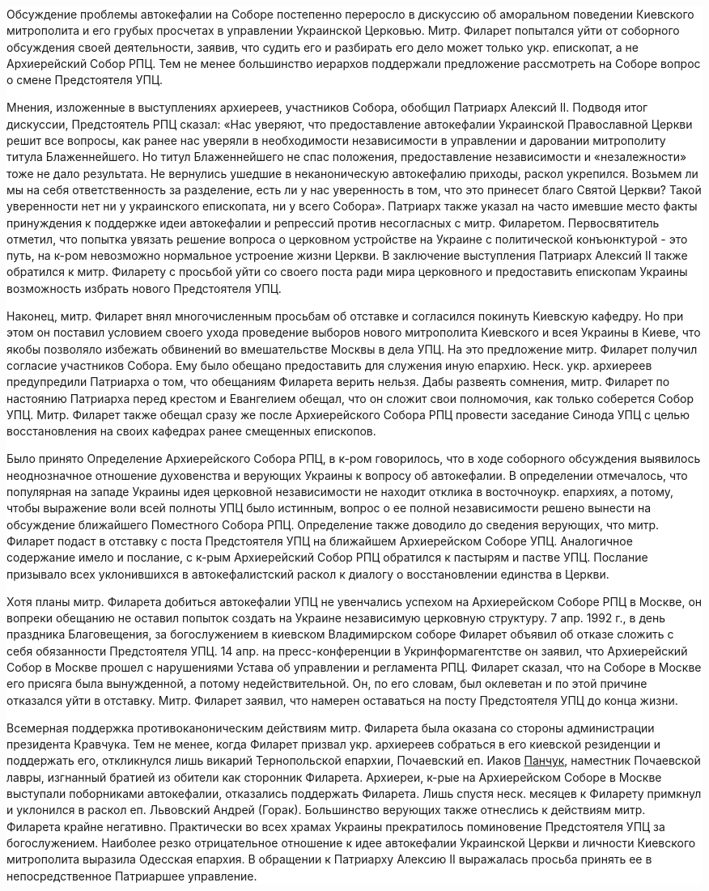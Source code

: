 Обсуждение проблемы автокефалии на Соборе постепенно переросло в дискуссию об аморальном поведении Киевского митрополита и его грубых просчетах в управлении Украинской Церковью. Митр. Филарет попытался уйти от соборного обсуждения своей деятельности, заявив, что судить его и разбирать его дело может только укр. епископат, а не Архиерейский Собор РПЦ. Тем не менее большинство иерархов поддержали предложение рассмотреть на Соборе вопрос о смене Предстоятеля УПЦ.

Мнения, изложенные в выступлениях архиереев, участников Собора, обобщил Патриарх Алексий II. Подводя итог дискуссии, Предстоятель РПЦ сказал: «Нас уверяют, что предоставление автокефалии Украинской Православной Церкви решит все вопросы, как ранее нас уверяли в необходимости независимости в управлении и даровании митрополиту титула Блаженнейшего. Но титул Блаженнейшего не спас положения, предоставление независимости и «незалежности» тоже не дало результата. Не вернулись ушедшие в неканоническую автокефалию приходы, раскол укрепился. Возьмем ли мы на себя ответственность за разделение, есть ли у нас уверенность в том, что это принесет благо Святой Церкви? Такой уверенности нет ни у украинского епископата, ни у всего Собора». Патриарх также указал на часто имевшие место факты принуждения к поддержке идеи автокефалии и репрессий против несогласных с митр. Филаретом. Первосвятитель отметил, что попытка увязать решение вопроса о церковном устройстве на Украине с политической конъюнктурой - это путь, на к-ром невозможно нормальное устроение жизни Церкви. В заключение выступления Патриарх Алексий II также обратился к митр. Филарету с просьбой уйти со своего поста ради мира церковного и предоставить епископам Украины возможность избрать нового Предстоятеля УПЦ.

Наконец, митр. Филарет внял многочисленным просьбам об отставке и согласился покинуть Киевскую кафедру. Но при этом он поставил условием своего ухода проведение выборов нового митрополита Киевского и всея Украины в Киеве, что якобы позволяло избежать обвинений во вмешательстве Москвы в дела УПЦ. На это предложение митр. Филарет получил согласие участников Собора. Ему было обещано предоставить для служения иную епархию. Неск. укр. архиереев предупредили Патриарха о том, что обещаниям Филарета верить нельзя. Дабы развеять сомнения, митр. Филарет по настоянию Патриарха перед крестом и Евангелием обещал, что он сложит свои полномочия, как только соберется Собор УПЦ. Митр. Филарет также обещал сразу же после Архиерейского Собора РПЦ провести заседание Синода УПЦ с целью восстановления на своих кафедрах ранее смещенных епископов.

Было принято Определение Архиерейского Собора РПЦ, в к-ром говорилось, что в ходе соборного обсуждения выявилось неоднозначное отношение духовенства и верующих Украины к вопросу об автокефалии. В определении отмечалось, что популярная на западе Украины идея церковной независимости не находит отклика в восточноукр. епархиях, а потому, чтобы выражение воли всей полноты УПЦ было истинным, вопрос о ее полной независимости решено вынести на обсуждение ближайшего Поместного Собора РПЦ. Определение также доводило до сведения верующих, что митр. Филарет подаст в отставку с поста Предстоятеля УПЦ на ближайшем Архиерейском Соборе УПЦ. Аналогичное содержание имело и послание, с к-рым Архиерейский Собор РПЦ обратился к пастырям и пастве УПЦ. Послание призывало всех уклонившихся в автокефалистский раскол к диалогу о восстановлении единства в Церкви.

Хотя планы митр. Филарета добиться автокефалии УПЦ не увенчались успехом на Архиерейском Соборе РПЦ в Москве, он вопреки обещанию не оставил попыток создать на Украине независимую церковную структуру. 7 апр. 1992 г., в день праздника Благовещения, за богослужением в киевском Владимирском соборе Филарет объявил об отказе сложить с себя обязанности Предстоятеля УПЦ. 14 апр. на пресс-конференции в Укринформагентстве он заявил, что Архиерейский Собор в Москве прошел с нарушениями Устава об управлении и регламента РПЦ. Филарет сказал, что на Соборе в Москве его присяга была вынужденной, а потому недействительной. Он, по его словам, был оклеветан и по этой причине отказался уйти в отставку. Митр. Филарет заявил, что намерен оставаться на посту Предстоятеля УПЦ до конца жизни.

Всемерная поддержка противоканоническим действиям митр. Филарета была оказана со стороны администрации президента Кравчука. Тем не менее, когда Филарет призвал укр. архиереев собраться в его киевской резиденции и поддержать его, откликнулся лишь викарий Тернопольской епархии, Почаевский еп. Иаков [Панчук](https://pravenc.ru/text/Панчук.html), наместник Почаевской лавры, изгнанный братией из обители как сторонник Филарета. Архиереи, к-рые на Архиерейском Соборе в Москве выступали поборниками автокефалии, отказались поддержать Филарета. Лишь спустя неск. месяцев к Филарету примкнул и уклонился в раскол еп. Львовский Андрей (Горак). Большинство верующих также отнеслись к действиям митр. Филарета крайне негативно. Практически во всех храмах Украины прекратилось поминовение Предстоятеля УПЦ за богослужением. Наиболее резко отрицательное отношение к идее автокефалии Украинской Церкви и личности Киевского митрополита выразила Одесская епархия. В обращении к Патриарху Алексию II выражалась просьба принять ее в непосредственное Патриаршее управление.
